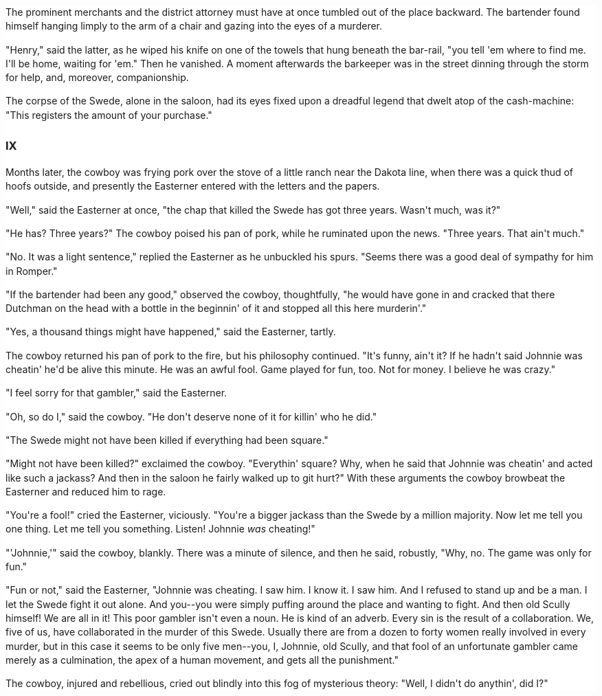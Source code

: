 The prominent merchants and the district attorney must have at once tumbled out of the place backward. The bartender found himself hanging limply to the arm of a chair and gazing into the eyes of a murderer.

"Henry," said the latter, as he wiped his knife on one of the towels that hung beneath the bar-rail, "you tell 'em where to find me. I'll be home, waiting for 'em." Then he vanished. A moment afterwards the barkeeper was in the street dinning through the storm for help, and, moreover, companionship.

The corpse of the Swede, alone in the saloon, had its eyes fixed upon a dreadful legend that dwelt atop of the cash-machine: "This registers the amount of your purchase."


### IX

Months later, the cowboy was frying pork over the stove of a little ranch near the Dakota line, when there was a quick thud of hoofs outside, and presently the Easterner entered with the letters and the papers.

"Well," said the Easterner at once, "the chap that killed the Swede has got three years. Wasn't much, was it?"

"He has? Three years?" The cowboy poised his pan of pork, while he ruminated upon the news. "Three years. That ain't much."

"No. It was a light sentence," replied the Easterner as he unbuckled his spurs. "Seems there was a good deal of sympathy for him in Romper."

"If the bartender had been any good," observed the cowboy, thoughtfully, "he would have gone in and cracked that there Dutchman on the head with a bottle in the beginnin' of it and stopped all this here murderin'."

"Yes, a thousand things might have happened," said the Easterner, tartly.

The cowboy returned his pan of pork to the fire, but his philosophy continued. "It's funny, ain't it? If he hadn't said Johnnie was cheatin' he'd be alive this minute. He was an awful fool. Game played for fun, too. Not for money. I believe he was crazy."

"I feel sorry for that gambler," said the Easterner.

"Oh, so do I," said the cowboy. "He don't deserve none of it for killin' who he did."

"The Swede might not have been killed if everything had been square."

"Might not have been killed?" exclaimed the cowboy. "Everythin' square? Why, when he said that Johnnie was cheatin' and acted like such a jackass? And then in the saloon he fairly walked up to git hurt?" With these arguments the cowboy browbeat the Easterner and reduced him to rage.

"You're a fool!" cried the Easterner, viciously. "You're a bigger jackass than the Swede by a million majority. Now let me tell you one thing. Let me tell you something. Listen! Johnnie _was_ cheating!"

"'Johnnie,'" said the cowboy, blankly. There was a minute of silence, and then he said, robustly, "Why, no. The game was only for fun."

"Fun or not," said the Easterner, "Johnnie was cheating. I saw him. I know it. I saw him. And I refused to stand up and be a man. I let the Swede fight it out alone. And you--you were simply puffing around the place and wanting to fight. And then old Scully himself! We are all in it! This poor gambler isn't even a noun. He is kind of an adverb. Every sin is the result of a collaboration. We, five of us, have collaborated in the murder of this Swede. Usually there are from a dozen to forty women really involved in every murder, but in this case it seems to be only five men--you, I, Johnnie, old Scully, and that fool of an unfortunate gambler came merely as a culmination, the apex of a human movement, and gets all the punishment."

The cowboy, injured and rebellious, cried out blindly into this fog of mysterious theory: "Well, I didn't do anythin', did I?"

